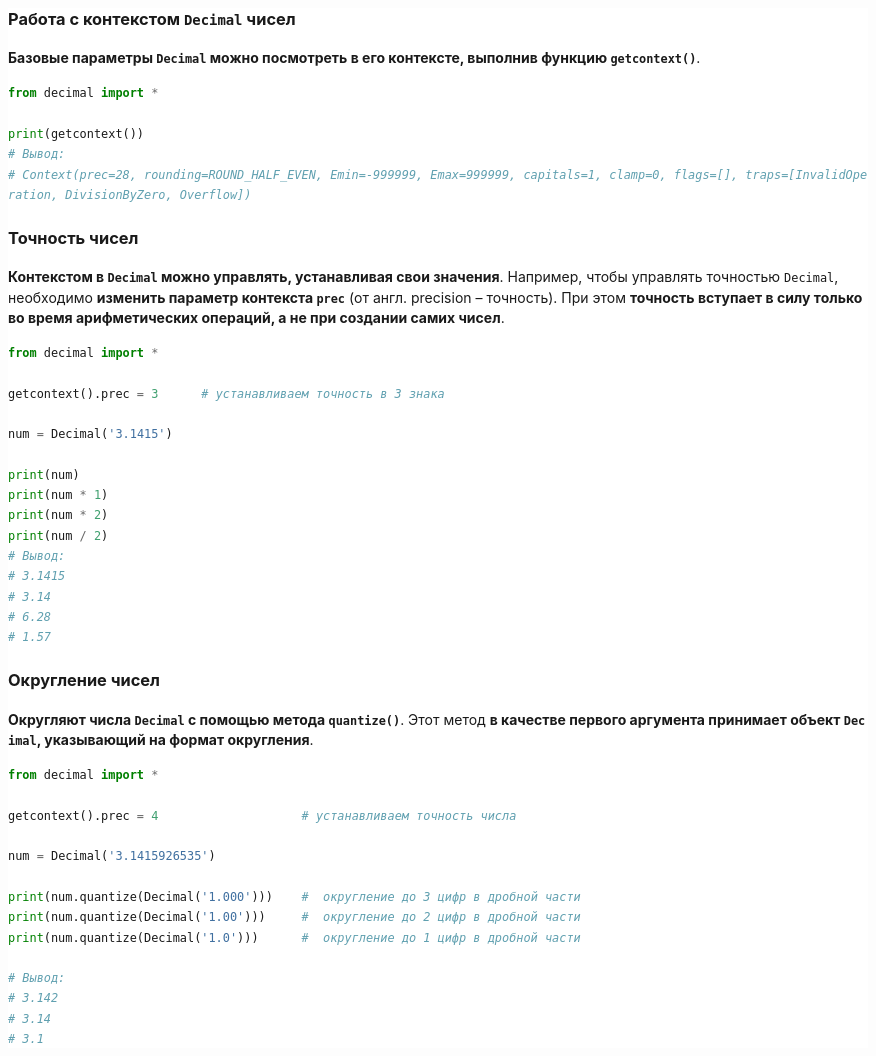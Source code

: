 ### **Работа с контекстом `Decimal` чисел**

**Базовые параметры `Decimal` можно посмотреть в его контексте, выполнив функцию `getcontext()`**.

```python
from decimal import *

print(getcontext())
# Вывод:
# Context(prec=28, rounding=ROUND_HALF_EVEN, Emin=-999999, Emax=999999, capitals=1, clamp=0, flags=[], traps=[InvalidOperation, DivisionByZero, Overflow])
```

### **Точность чисел**

**Контекстом в `Decimal` можно управлять, устанавливая свои значения**. Например, чтобы управлять точностью `Decimal`, необходимо **изменить параметр контекста `prec`** (от англ. precision – точность). При этом **точность вступает в силу только во время арифметических операций, а не при создании самих чисел**.

```python
from decimal import *

getcontext().prec = 3      # устанавливаем точность в 3 знака

num = Decimal('3.1415')

print(num)
print(num * 1)
print(num * 2)
print(num / 2)
# Вывод:
# 3.1415
# 3.14
# 6.28
# 1.57
```

### **Округление чисел**

**Округляют числа `Decimal` с помощью метода `quantize()`**. Этот метод **в качестве первого аргумента принимает объект `Decimal`, указывающий на формат округления**.

```python
from decimal import *

getcontext().prec = 4                    # устанавливаем точность числа

num = Decimal('3.1415926535')

print(num.quantize(Decimal('1.000')))    #  округление до 3 цифр в дробной части
print(num.quantize(Decimal('1.00')))     #  округление до 2 цифр в дробной части
print(num.quantize(Decimal('1.0')))      #  округление до 1 цифр в дробной части

# Вывод:
# 3.142
# 3.14
# 3.1
```

